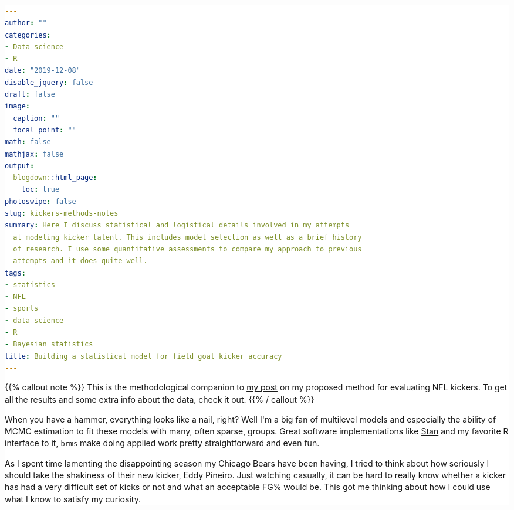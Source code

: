 ```yaml
---
author: ""
categories:
- Data science
- R
date: "2019-12-08"
disable_jquery: false
draft: false
image:
  caption: ""
  focal_point: ""
math: false
mathjax: false
output:
  blogdown::html_page:
    toc: true
photoswipe: false
slug: kickers-methods-notes
summary: Here I discuss statistical and logistical details involved in my attempts
  at modeling kicker talent. This includes model selection as well as a brief history
  of research. I use some quantitative assessments to compare my approach to previous
  attempts and it does quite well.
tags:
- statistics
- NFL
- sports
- data science
- R
- Bayesian statistics
title: Building a statistical model for field goal kicker accuracy
---
```




{{% callout note %}}
This is the methodological companion to [my post](/post/evaluating-kickers) on
my proposed method for evaluating NFL kickers. To get all the results and 
some extra info about the data, check it out.
{{% / callout %}}

When you have a hammer, everything looks like a nail, right? Well I'm a big
fan of multilevel models and especially the ability of MCMC estimation to 
fit these models with many, often sparse, groups. Great software implementations
like [Stan](https://mc-stan.org) and my favorite R interface to it, 
[`brms`](https://paul-buerkner.github.io/brms/index.html) make doing applied 
work pretty straightforward and even fun. 

As I spent time lamenting the disappointing season my Chicago Bears have been
having, I tried to think about how seriously I should take the shakiness of 
their new kicker, Eddy Pineiro. Just watching casually, it can be hard to really
know whether a kicker has had a very difficult set of kicks or not and what 
an acceptable FG% would be. This got me thinking about how I could use what 
I know to satisfy my curiosity. 
